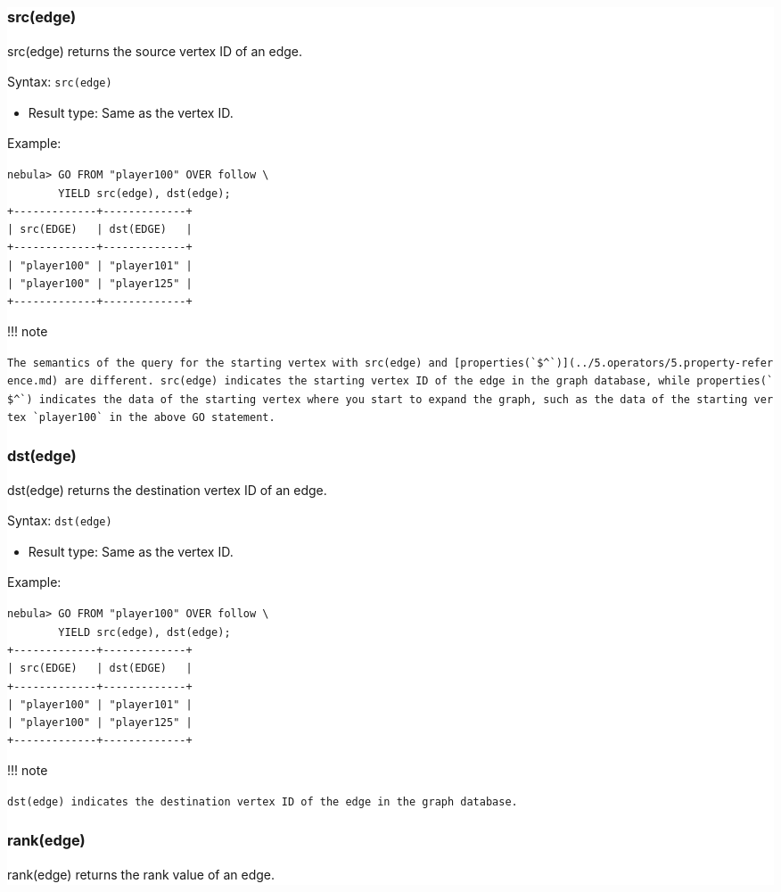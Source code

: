### src(edge)

src(edge) returns the source vertex ID of an edge.

Syntax: `src(edge)`

- Result type: Same as the vertex ID.

Example:

```ngql
nebula> GO FROM "player100" OVER follow \
        YIELD src(edge), dst(edge);
+-------------+-------------+
| src(EDGE)   | dst(EDGE)   |
+-------------+-------------+
| "player100" | "player101" |
| "player100" | "player125" |
+-------------+-------------+
```

!!! note

    The semantics of the query for the starting vertex with src(edge) and [properties(`$^`)](../5.operators/5.property-reference.md) are different. src(edge) indicates the starting vertex ID of the edge in the graph database, while properties(`$^`) indicates the data of the starting vertex where you start to expand the graph, such as the data of the starting vertex `player100` in the above GO statement. 

### dst(edge)

dst(edge) returns the destination vertex ID of an edge.

Syntax: `dst(edge)`

- Result type: Same as the vertex ID.

Example:

```ngql
nebula> GO FROM "player100" OVER follow \
        YIELD src(edge), dst(edge);
+-------------+-------------+
| src(EDGE)   | dst(EDGE)   |
+-------------+-------------+
| "player100" | "player101" |
| "player100" | "player125" |
+-------------+-------------+
```

!!! note

    dst(edge) indicates the destination vertex ID of the edge in the graph database.

### rank(edge)

rank(edge) returns the rank value of an edge.
